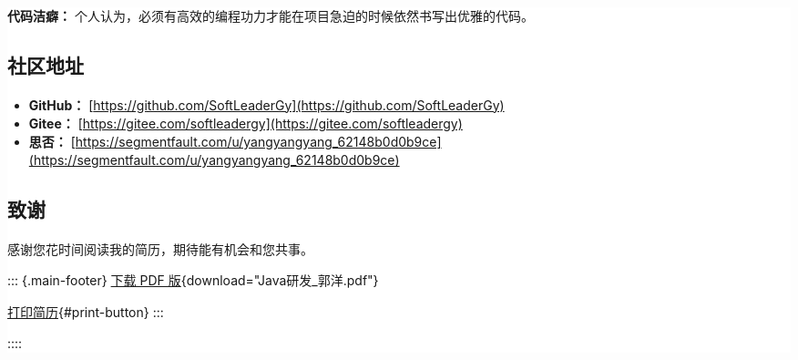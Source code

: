 **代码洁癖：** 个人认为，必须有高效的编程功力才能在项目急迫的时候依然书写出优雅的代码。

[//]: # (**抗压力强：** 只要钱到位，996 也不是不行。)

## 社区地址

- **GitHub：** [https://github.com/SoftLeaderGy](https://github.com/SoftLeaderGy)
- **Gitee：** [https://gitee.com/softleadergy](https://gitee.com/softleadergy)
- **思否：** [https://segmentfault.com/u/yangyangyang_62148b0d0b9ce](https://segmentfault.com/u/yangyangyang_62148b0d0b9ce)

## 致谢

感谢您花时间阅读我的简历，期待能有机会和您共事。

::: {.main-footer}
[下载 PDF 版](Java研发_郭洋.pdf){download="Java研发_郭洋.pdf"}

[打印简历](#){#print-button}
:::

::::


[//]: # (![郭洋]&#40;./me.jpg =127x170&#41;{.portrait})
[//]: # (**特色功能：**)
[//]: # ()
[//]: # (- 对接多个江苏省第三方app渠道，进行第三方外部认证、外部接口调用。)